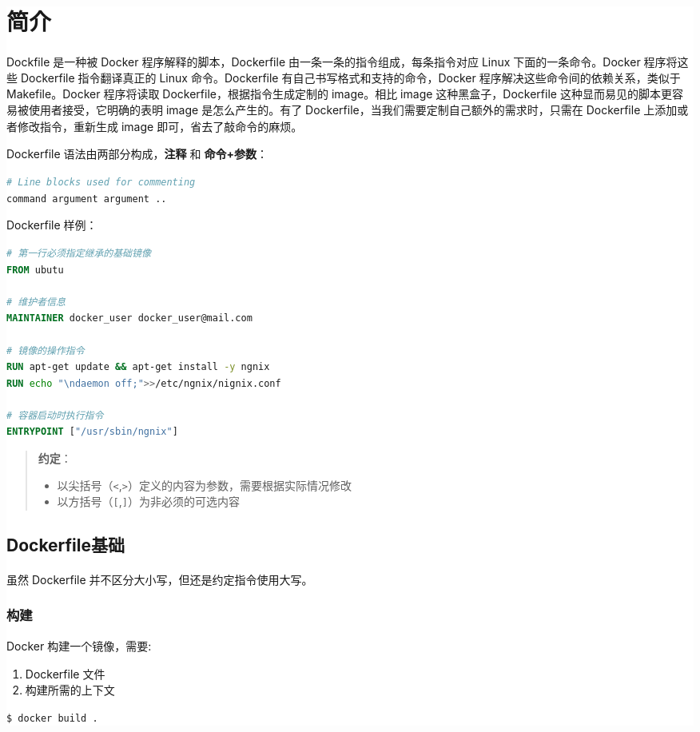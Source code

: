 # 简介

Dockfile 是一种被 Docker 程序解释的脚本，Dockerfile 由一条一条的指令组成，每条指令对应 Linux 下面的一条命令。Docker 程序将这些 Dockerfile 指令翻译真正的 Linux 命令。Dockerfile 有自己书写格式和支持的命令，Docker 程序解决这些命令间的依赖关系，类似于 Makefile。Docker 程序将读取 Dockerfile，根据指令生成定制的 image。相比 image 这种黑盒子，Dockerfile 这种显而易见的脚本更容易被使用者接受，它明确的表明 image 是怎么产生的。有了 Dockerfile，当我们需要定制自己额外的需求时，只需在 Dockerfile 上添加或者修改指令，重新生成 image 即可，省去了敲命令的麻烦。

Dockerfile 语法由两部分构成，**注释** 和 **命令+参数**：

```dockerfile
# Line blocks used for commenting
command argument argument ..
```



Dockerfile 样例：

```dockerfile
# 第一行必须指定继承的基础镜像
FROM ubutu

# 维护者信息
MAINTAINER docker_user docker_user@mail.com

# 镜像的操作指令
RUN apt-get update && apt-get install -y ngnix 
RUN echo "\ndaemon off;">>/etc/ngnix/nignix.conf

# 容器启动时执行指令
ENTRYPOINT ["/usr/sbin/ngnix"]
```

> **约定**：
>
> - 以尖括号（`<`,`>`）定义的内容为参数，需要根据实际情况修改
> - 以方括号（`[`,`]`）为非必须的可选内容



## Dockerfile基础

虽然 Dockerfile 并不区分大小写，但还是约定指令使用大写。



### 构建

Docker 构建一个镜像，需要:

1. Dockerfile 文件
2. 构建所需的上下文

```
$ docker build .
```
